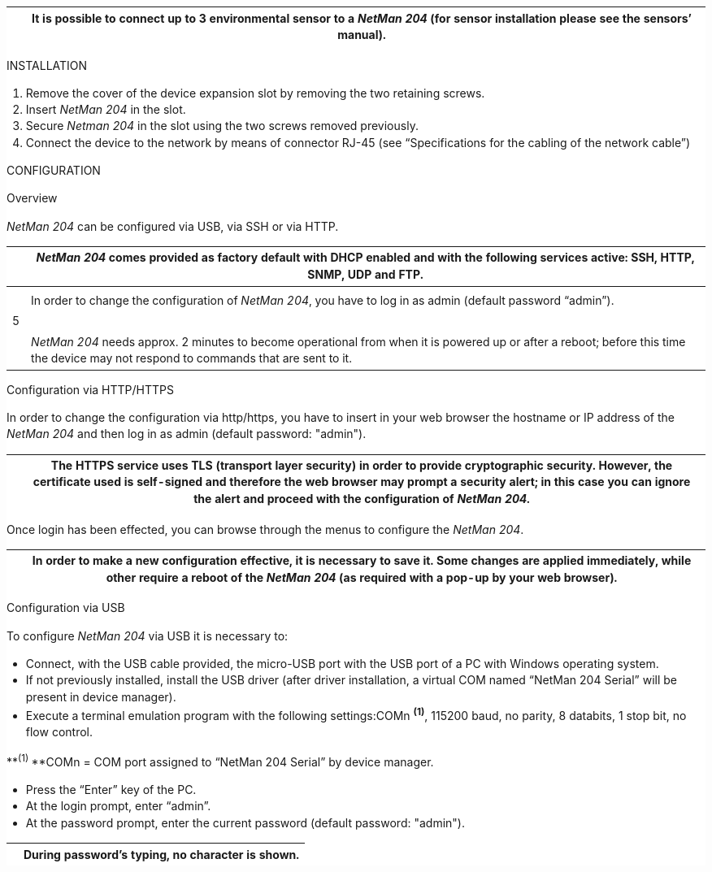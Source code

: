 |  | It is possible to connect up to 3 environmental sensor to a _NetMan 204_ (for sensor installation please see the sensors’ manual). |
| --- | --- |

INSTALLATION

1.  Remove the cover of the device expansion slot by removing the two retaining screws.
2.  Insert _NetMan 204_ in the slot.
3.  Secure _Netman 204_ in the slot using the two screws removed previously.
4.  Connect the device to the network by means of connector RJ-45 (see “Specifications for the cabling of the network cable”)

CONFIGURATION

Overview

_NetMan 204_ can be configured via USB, via SSH or via HTTP.

|  | _NetMan 204_ comes provided as factory default with DHCP enabled  and with the following services active: SSH, HTTP, SNMP, UDP and FTP. |
| --- | --- |
|  |  |
|  | In order to change the configuration of _NetMan 204_, you have to log in as admin (default password “admin”). |
| 5 |  |
|  | _NetMan 204_ needs approx. 2 minutes to become operational from when it is powered up or after a reboot; before this time the device may not respond to commands that are sent to it. |

Configuration via HTTP/HTTPS

In order to change the configuration via http/https, you have to insert in your web browser the hostname or IP address of the _NetMan 204_ and then log in as admin (default password: &quot;admin&quot;).

|  | The HTTPS service uses TLS (transport layer security) in order to provide cryptographic security. However, the certificate used is self-signed and therefore the web browser may prompt a security alert; in this case you can ignore the alert and proceed with the configuration of _NetMan 204_. |
| --- | --- |

Once login has been effected, you can browse through the menus to configure the _NetMan 204_.

|  | In order to make a new configuration effective, it is necessary to save it. Some changes are applied immediately, while other require a reboot of the _NetMan 204_ (as required with a pop-up by your web browser). |
| --- | --- |

Configuration via USB

To configure _NetMan 204_ via USB it is necessary to:

*   Connect, with the USB cable provided, the micro-USB port with the USB port of a PC with Windows operating system.
*   If not previously installed, install the USB driver (after driver installation, a virtual COM named “NetMan 204 Serial” will be present in device manager).
*   Execute a terminal emulation program with the following settings:COMn **<sup>(1)</sup>**, 115200 baud, no parity, 8 databits, 1 stop bit, no flow control.

**<sup>(1) </sup> **COMn = COM port assigned to “NetMan 204 Serial” by device manager.

*   Press the “Enter” key of the PC.
*   At the login prompt, enter “admin”.
*   At the password prompt, enter the current password (default password: &quot;admin&quot;).

|  | During password’s typing, no character is shown. |
| --- | --- |
